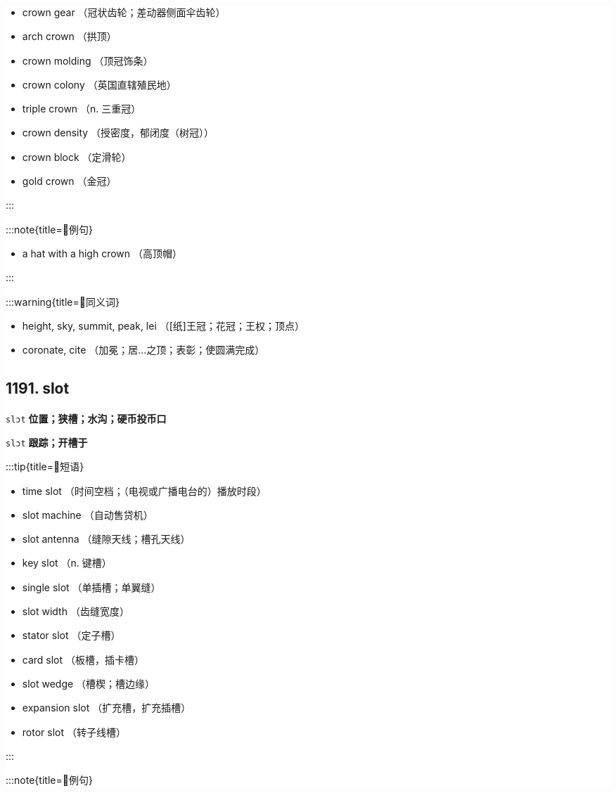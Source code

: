 - crown gear （冠状齿轮；差动器侧面伞齿轮）

- arch crown （拱顶）

- crown molding （顶冠饰条）

- crown colony （英国直辖殖民地）

- triple crown （n. 三重冠）

- crown density （授密度，郁闭度（树冠））

- crown block （定滑轮）

- gold crown （金冠）

:::

:::note{title=🎤例句}

- a hat with a high crown （高顶帽）

:::

:::warning{title=🤔同义词}

- height, sky, summit, peak, lei （[纸]王冠；花冠；王权；顶点）

- coronate, cite （加冕；居…之顶；表彰；使圆满完成）


## 1191. slot

`slɔt`  **位置；狭槽；水沟；硬币投币口**

`slɔt`  **跟踪；开槽于**

:::tip{title=🤩短语}

- time slot （时间空档；（电视或广播电台的）播放时段）

- slot machine （自动售贷机）

- slot antenna （缝隙天线；槽孔天线）

- key slot （n. 键槽）

- single slot （单插槽；单翼缝）

- slot width （齿缝宽度）

- stator slot （定子槽）

- card slot （板槽，插卡槽）

- slot wedge （槽楔；槽边缘）

- expansion slot （扩充槽，扩充插槽）

- rotor slot （转子线槽）

:::

:::note{title=🎤例句}
